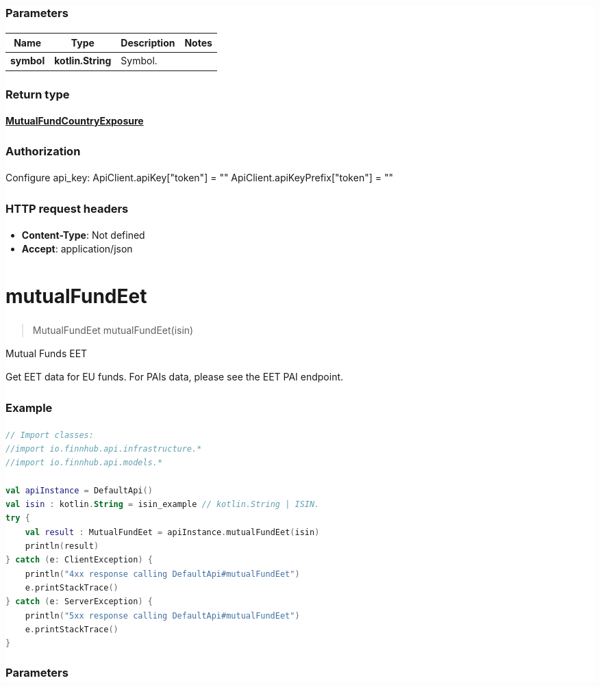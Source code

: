 ### Parameters

Name | Type | Description  | Notes
------------- | ------------- | ------------- | -------------
 **symbol** | **kotlin.String**| Symbol. |

### Return type

[**MutualFundCountryExposure**](MutualFundCountryExposure.md)

### Authorization


Configure api_key:
    ApiClient.apiKey["token"] = ""
    ApiClient.apiKeyPrefix["token"] = ""

### HTTP request headers

 - **Content-Type**: Not defined
 - **Accept**: application/json

<a name="mutualFundEet"></a>
# **mutualFundEet**
> MutualFundEet mutualFundEet(isin)

Mutual Funds EET

Get EET data for EU funds. For PAIs data, please see the EET PAI endpoint.

### Example
```kotlin
// Import classes:
//import io.finnhub.api.infrastructure.*
//import io.finnhub.api.models.*

val apiInstance = DefaultApi()
val isin : kotlin.String = isin_example // kotlin.String | ISIN.
try {
    val result : MutualFundEet = apiInstance.mutualFundEet(isin)
    println(result)
} catch (e: ClientException) {
    println("4xx response calling DefaultApi#mutualFundEet")
    e.printStackTrace()
} catch (e: ServerException) {
    println("5xx response calling DefaultApi#mutualFundEet")
    e.printStackTrace()
}
```

### Parameters
